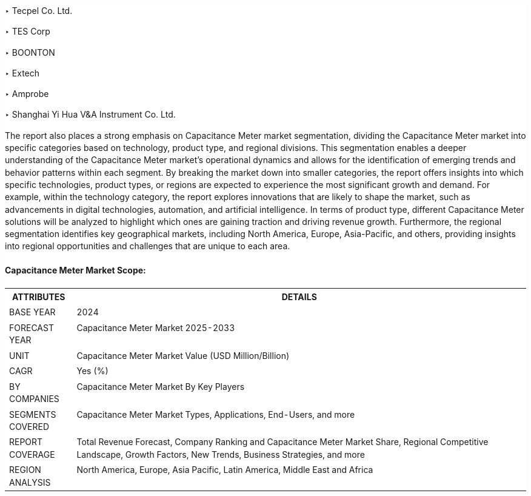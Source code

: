 ‣ Tecpel Co. Ltd.

‣ TES Corp

‣ BOONTON

‣ Extech

‣ Amprobe

‣ Shanghai Yi Hua V&A Instrument Co. Ltd.

The report also places a strong emphasis on Capacitance Meter market segmentation, dividing the Capacitance Meter market into specific categories based on technology, product type, and regional divisions. This segmentation enables a deeper understanding of the Capacitance Meter market’s operational dynamics and allows for the identification of emerging trends and behavior patterns within each segment. By breaking the market down into smaller categories, the report offers insights into which specific technologies, product types, or regions are expected to experience the most significant growth and demand. For example, within the technology category, the report explores innovations that are likely to shape the market, such as advancements in digital technologies, automation, and artificial intelligence. In terms of product type, different Capacitance Meter solutions will be analyzed to highlight which ones are gaining traction and driving revenue growth. Furthermore, the regional segmentation identifies key geographical markets, including North America, Europe, Asia-Pacific, and others, providing insights into regional opportunities and challenges that are unique to each area.

<h4>Capacitance Meter Market Scope:</h4>
<table>
<tr>
<th>ATTRIBUTES</th>
<th>DETAILS</th>
</tr>
<tr>
<td>BASE YEAR</td>
<td>2024</td>
</tr>
<tr>
<td>FORECAST YEAR</td>
<td>Capacitance Meter Market 2025-2033</td>
</tr>
<tr>
<td>UNIT</td>
<td>Capacitance Meter Market Value (USD Million/Billion)</td>
<tr>
<td>CAGR</td>
<td>Yes (%)</td>
</tr>
</tr>
<tr>
<td>BY COMPANIES</td>
<td>Capacitance Meter Market By Key Players</td>
</tr>
<tr>
<td>SEGMENTS COVERED</td>
<td>Capacitance Meter Market Types, Applications, End-Users, and more</td>
</tr>
<tr>
<td>REPORT COVERAGE</td>
<td>Total Revenue Forecast, Company Ranking and Capacitance Meter Market Share, Regional Competitive Landscape, Growth Factors, New Trends, Business Strategies, and more</td>
</tr>
<tr>
<td>REGION ANALYSIS</td>
<td>North America, Europe, Asia Pacific, Latin America, Middle East and Africa</td>
</tr>
</table>
